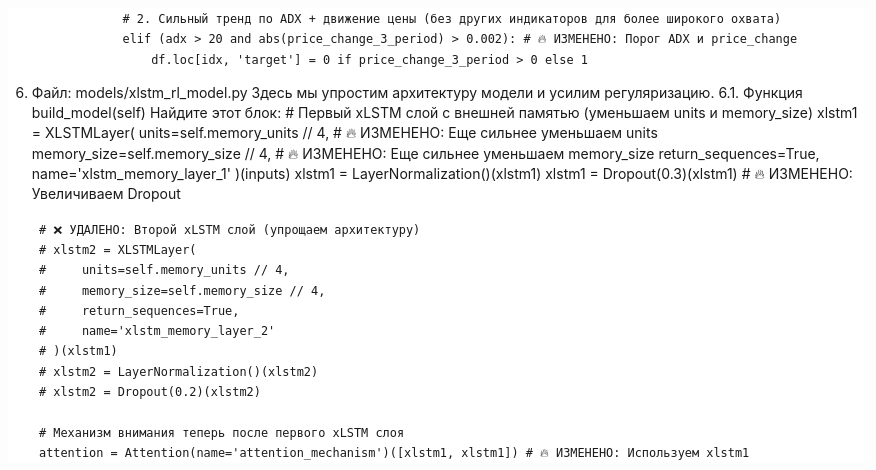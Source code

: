                     # 2. Сильный тренд по ADX + движение цены (без других индикаторов для более широкого охвата)
                    elif (adx > 20 and abs(price_change_3_period) > 0.002): # 🔥 ИЗМЕНЕНО: Порог ADX и price_change
                        df.loc[idx, 'target'] = 0 if price_change_3_period > 0 else 1


6. Файл: models/xlstm_rl_model.py
Здесь мы упростим архитектуру модели и усилим регуляризацию.
6.1. Функция build_model(self)
Найдите этот блок:
        # Первый xLSTM слой с внешней памятью (уменьшаем units и memory_size)
        xlstm1 = XLSTMLayer(
            units=self.memory_units // 4, # 🔥 ИЗМЕНЕНО: Еще сильнее уменьшаем units
            memory_size=self.memory_size // 4, # 🔥 ИЗМЕНЕНО: Еще сильнее уменьшаем memory_size
            return_sequences=True,
            name='xlstm_memory_layer_1'
        )(inputs)
        xlstm1 = LayerNormalization()(xlstm1)
        xlstm1 = Dropout(0.3)(xlstm1) # 🔥 ИЗМЕНЕНО: Увеличиваем Dropout

        # ❌ УДАЛЕНО: Второй xLSTM слой (упрощаем архитектуру)
        # xlstm2 = XLSTMLayer(
        #     units=self.memory_units // 4,
        #     memory_size=self.memory_size // 4,
        #     return_sequences=True,
        #     name='xlstm_memory_layer_2'
        # )(xlstm1)
        # xlstm2 = LayerNormalization()(xlstm2)
        # xlstm2 = Dropout(0.2)(xlstm2)
        
        # Механизм внимания теперь после первого xLSTM слоя
        attention = Attention(name='attention_mechanism')([xlstm1, xlstm1]) # 🔥 ИЗМЕНЕНО: Используем xlstm1
        